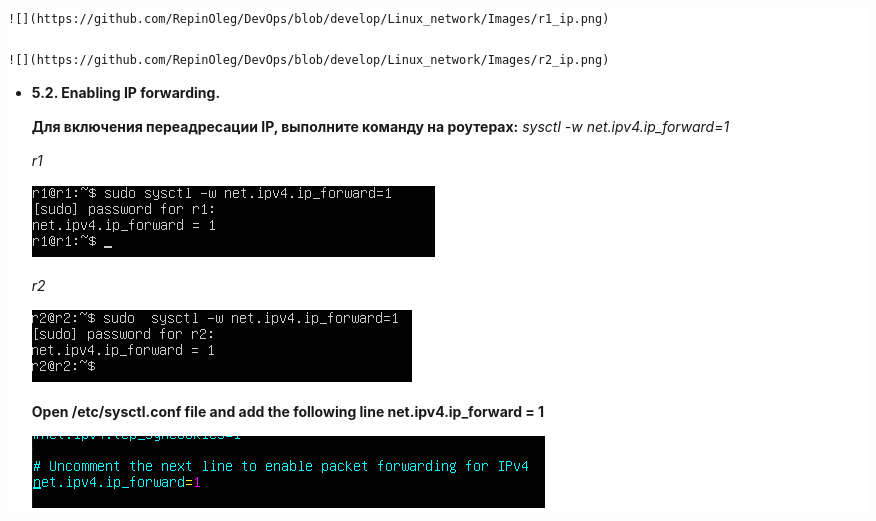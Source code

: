     ![](https://github.com/RepinOleg/DevOps/blob/develop/Linux_network/Images/r1_ip.png)

    ![](https://github.com/RepinOleg/DevOps/blob/develop/Linux_network/Images/r2_ip.png)

* **5.2. Enabling IP forwarding.**

    **Для включения переадресации IP, выполните команду на роутерах:**
    *sysctl -w net.ipv4.ip_forward=1*

    *r1*

    ![](https://github.com/RepinOleg/DevOps/blob/develop/Linux_network/Images/5.2.1.png)

    *r2*

    ![](https://github.com/RepinOleg/DevOps/blob/develop/Linux_network/Images/5.2.2.png)

    **Open /etc/sysctl.conf file and add the following line net.ipv4.ip_forward = 1**

    ![](https://github.com/RepinOleg/DevOps/blob/develop/Linux_network/Images/5.2.3.png)

